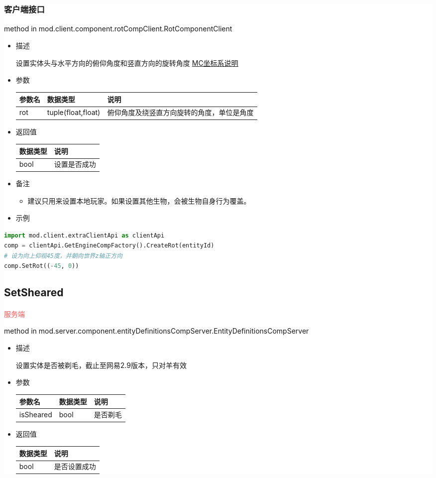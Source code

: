 

### 客户端接口

<span id="c0"></span>
method in mod.client.component.rotCompClient.RotComponentClient

- 描述

    设置实体头与水平方向的俯仰角度和竖直方向的旋转角度 <a href="../../../../mcguide/20-玩法开发/10-基本概念/10-Vector3.html">MC坐标系说明</a>

- 参数

    | 参数名 | <div style="width: 4em">数据类型</div> | 说明 |
    | :--- | :--- | :--- |
    | rot | tuple(float,float) | 俯仰角度及绕竖直方向旋转的角度，单位是角度 |

- 返回值

    | <div style="width: 4em">数据类型</div> | 说明 |
    | :--- | :--- |
    | bool | 设置是否成功 |

- 备注
    - 建议只用来设置本地玩家。如果设置其他生物，会被生物自身行为覆盖。

- 示例

```python
import mod.client.extraClientApi as clientApi
comp = clientApi.GetEngineCompFactory().CreateRot(entityId)
# 设为向上仰视45度，并朝向世界z轴正方向
comp.SetRot((-45, 0))
```



## SetSheared

<span style="display:inline;color:#ff5555">服务端</span>

method in mod.server.component.entityDefinitionsCompServer.EntityDefinitionsCompServer

- 描述

    设置实体是否被剃毛，截止至网易2.9版本，只对羊有效

- 参数

    | 参数名 | <div style="width: 4em">数据类型</div> | 说明 |
    | :--- | :--- | :--- |
    | isSheared | bool | 是否剃毛 |

- 返回值

    | <div style="width: 4em">数据类型</div> | 说明 |
    | :--- | :--- |
    | bool | 是否设置成功 |
